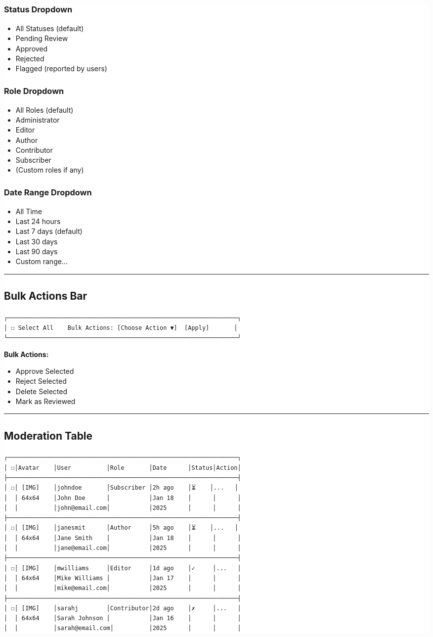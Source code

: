 ### Status Dropdown
- All Statuses (default)
- Pending Review
- Approved
- Rejected
- Flagged (reported by users)

### Role Dropdown
- All Roles (default)
- Administrator
- Editor
- Author
- Contributor
- Subscriber
- (Custom roles if any)

### Date Range Dropdown
- All Time
- Last 24 hours
- Last 7 days (default)
- Last 30 days
- Last 90 days
- Custom range...

---

## Bulk Actions Bar

```
┌─────────────────────────────────────────────────────────────────┐
│ ☐ Select All    Bulk Actions: [Choose Action ▼]  [Apply]       │
└─────────────────────────────────────────────────────────────────┘
```

**Bulk Actions:**
- Approve Selected
- Reject Selected
- Delete Selected
- Mark as Reviewed

---

## Moderation Table

```
┌─────────────────────────────────────────────────────────────────┐
│ ☐│Avatar    │User          │Role       │Date      │Status│Action│
├─────────────────────────────────────────────────────────────────┤
│ ☐│ [IMG]    │johndoe       │Subscriber │2h ago    │⏳    │...   │
│  │ 64x64    │John Doe      │           │Jan 18    │      │      │
│  │          │john@email.com│           │2025      │      │      │
├─────────────────────────────────────────────────────────────────┤
│ ☐│ [IMG]    │janesmit      │Author     │5h ago    │⏳    │...   │
│  │ 64x64    │Jane Smith    │           │Jan 18    │      │      │
│  │          │jane@email.com│           │2025      │      │      │
├─────────────────────────────────────────────────────────────────┤
│ ☐│ [IMG]    │mwilliams     │Editor     │1d ago    │✓     │...   │
│  │ 64x64    │Mike Williams │           │Jan 17    │      │      │
│  │          │mike@email.com│           │2025      │      │      │
├─────────────────────────────────────────────────────────────────┤
│ ☐│ [IMG]    │sarahj        │Contributor│2d ago    │✗     │...   │
│  │ 64x64    │Sarah Johnson │           │Jan 16    │      │      │
│  │          │sarah@email.com│          │2025      │      │      │
```
